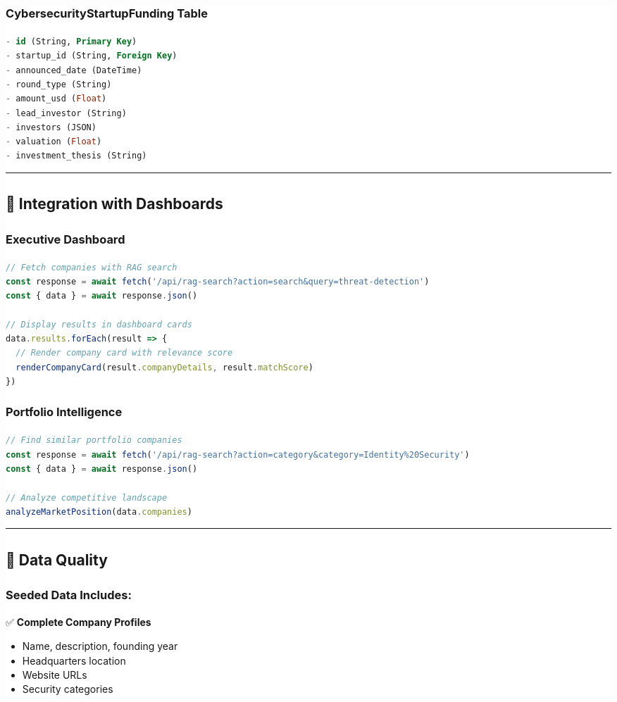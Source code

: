 ### **CybersecurityStartupFunding Table**
```sql
- id (String, Primary Key)
- startup_id (String, Foreign Key)
- announced_date (DateTime)
- round_type (String)
- amount_usd (Float)
- lead_investor (String)
- investors (JSON)
- valuation (Float)
- investment_thesis (String)
```

---

## 🎨 Integration with Dashboards

### **Executive Dashboard**
```typescript
// Fetch companies with RAG search
const response = await fetch('/api/rag-search?action=search&query=threat-detection')
const { data } = await response.json()

// Display results in dashboard cards
data.results.forEach(result => {
  // Render company card with relevance score
  renderCompanyCard(result.companyDetails, result.matchScore)
})
```

### **Portfolio Intelligence**
```typescript
// Find similar portfolio companies
const response = await fetch('/api/rag-search?action=category&category=Identity%20Security')
const { data } = await response.json()

// Analyze competitive landscape
analyzeMarketPosition(data.companies)
```

---

## 🔐 Data Quality

### **Seeded Data Includes:**

✅ **Complete Company Profiles**
- Name, description, founding year
- Headquarters location
- Website URLs
- Security categories
